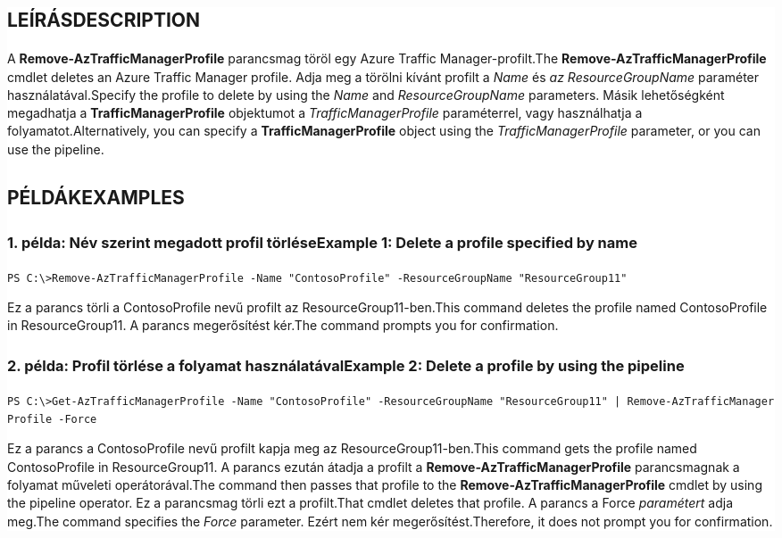 ## <span data-ttu-id="7d5a2-107">LEÍRÁS</span><span class="sxs-lookup"><span data-stu-id="7d5a2-107">DESCRIPTION</span></span>
<span data-ttu-id="7d5a2-108">A **Remove-AzTrafficManagerProfile** parancsmag töröl egy Azure Traffic Manager-profilt.</span><span class="sxs-lookup"><span data-stu-id="7d5a2-108">The **Remove-AzTrafficManagerProfile** cmdlet deletes an Azure Traffic Manager profile.</span></span>
<span data-ttu-id="7d5a2-109">Adja meg a törölni kívánt profilt a *Name* és *az ResourceGroupName* paraméter használatával.</span><span class="sxs-lookup"><span data-stu-id="7d5a2-109">Specify the profile to delete by using the *Name* and *ResourceGroupName* parameters.</span></span>
<span data-ttu-id="7d5a2-110">Másik lehetőségként megadhatja a **TrafficManagerProfile** objektumot a *TrafficManagerProfile* paraméterrel, vagy használhatja a folyamatot.</span><span class="sxs-lookup"><span data-stu-id="7d5a2-110">Alternatively, you can specify a **TrafficManagerProfile** object using the *TrafficManagerProfile* parameter, or you can use the pipeline.</span></span>

## <span data-ttu-id="7d5a2-111">PÉLDÁK</span><span class="sxs-lookup"><span data-stu-id="7d5a2-111">EXAMPLES</span></span>

### <span data-ttu-id="7d5a2-112">1. példa: Név szerint megadott profil törlése</span><span class="sxs-lookup"><span data-stu-id="7d5a2-112">Example 1: Delete a profile specified by name</span></span>
```
PS C:\>Remove-AzTrafficManagerProfile -Name "ContosoProfile" -ResourceGroupName "ResourceGroup11"
```

<span data-ttu-id="7d5a2-113">Ez a parancs törli a ContosoProfile nevű profilt az ResourceGroup11-ben.</span><span class="sxs-lookup"><span data-stu-id="7d5a2-113">This command deletes the profile named ContosoProfile in ResourceGroup11.</span></span>
<span data-ttu-id="7d5a2-114">A parancs megerősítést kér.</span><span class="sxs-lookup"><span data-stu-id="7d5a2-114">The command prompts you for confirmation.</span></span>

### <span data-ttu-id="7d5a2-115">2. példa: Profil törlése a folyamat használatával</span><span class="sxs-lookup"><span data-stu-id="7d5a2-115">Example 2: Delete a profile by using the pipeline</span></span>
```
PS C:\>Get-AzTrafficManagerProfile -Name "ContosoProfile" -ResourceGroupName "ResourceGroup11" | Remove-AzTrafficManagerProfile -Force
```

<span data-ttu-id="7d5a2-116">Ez a parancs a ContosoProfile nevű profilt kapja meg az ResourceGroup11-ben.</span><span class="sxs-lookup"><span data-stu-id="7d5a2-116">This command gets the profile named ContosoProfile in ResourceGroup11.</span></span>
<span data-ttu-id="7d5a2-117">A parancs ezután átadja a profilt a **Remove-AzTrafficManagerProfile** parancsmagnak a folyamat műveleti operátorával.</span><span class="sxs-lookup"><span data-stu-id="7d5a2-117">The command then passes that profile to the **Remove-AzTrafficManagerProfile** cmdlet by using the pipeline operator.</span></span>
<span data-ttu-id="7d5a2-118">Ez a parancsmag törli ezt a profilt.</span><span class="sxs-lookup"><span data-stu-id="7d5a2-118">That cmdlet deletes that profile.</span></span>
<span data-ttu-id="7d5a2-119">A parancs a Force *paramétert* adja meg.</span><span class="sxs-lookup"><span data-stu-id="7d5a2-119">The command specifies the *Force* parameter.</span></span>
<span data-ttu-id="7d5a2-120">Ezért nem kér megerősítést.</span><span class="sxs-lookup"><span data-stu-id="7d5a2-120">Therefore, it does not prompt you for confirmation.</span></span>
